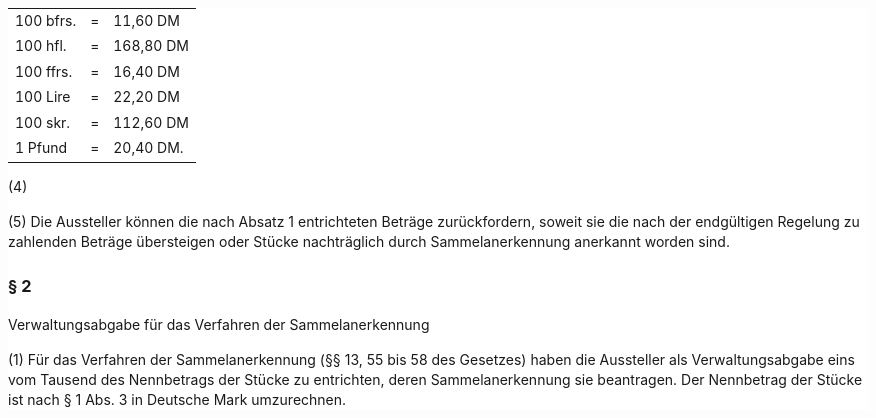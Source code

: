 |           |    |           |
| :-------- | :- | :-------- |
| 100 bfrs. | \= | 11,60 DM  |
| 100 hfl.  | \= | 168,80 DM |
| 100 ffrs. | \= | 16,40 DM  |
| 100 Lire  | \= | 22,20 DM  |
| 100 skr.  | \= | 112,60 DM |
| 1 Pfund   | \= | 20,40 DM. |

</div>

<div class="jurAbsatz">

(4)

</div>

<div class="jurAbsatz">

(5) Die Aussteller können die nach Absatz 1 entrichteten Beträge
zurückfordern, soweit sie die nach der endgültigen Regelung zu
zahlenden Beträge übersteigen oder Stücke nachträglich durch
Sammelanerkennung anerkannt worden sind.

</div>

</div>

</div>

</div>

<span id="BJNR007170953BJNE000600304.html"></span>

### § 2  
Verwaltungsabgabe für das Verfahren der Sammelanerkennung

<div>

<div class="jnhtml">

<div>

<div class="jurAbsatz">

(1) Für das Verfahren der Sammelanerkennung (§§ 13, 55 bis 58 des
Gesetzes) haben die Aussteller als Verwaltungsabgabe eins vom Tausend
des Nennbetrags der Stücke zu entrichten, deren Sammelanerkennung sie
beantragen. Der Nennbetrag der Stücke ist nach § 1 Abs. 3 in Deutsche
Mark umzurechnen.

</div>

<div class="jurAbsatz">
